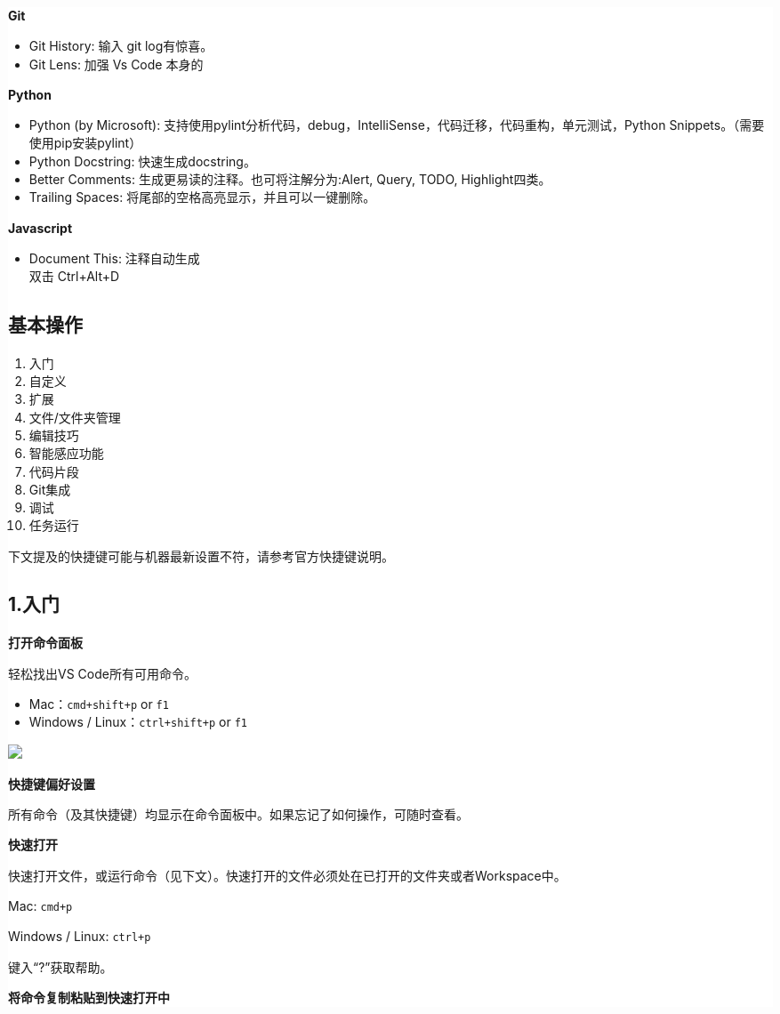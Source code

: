 **Git**

* Git History: 输入 git log有惊喜。
* Git Lens: 加强 Vs Code 本身的

**Python**

* Python (by Microsoft): 支持使用pylint分析代码，debug，IntelliSense，代码迁移，代码重构，单元测试，Python Snippets。（需要使用pip安装pylint）
* Python Docstring: 快速生成docstring。
* Better Comments: 生成更易读的注释。也可将注解分为:Alert, Query, TODO, Highlight四类。
* Trailing Spaces: 将尾部的空格高亮显示，并且可以一键删除。

**Javascript**

* Document This: 注释自动生成<br>双击 Ctrl+Alt+D

## 基本操作

1. 入门
2. 自定义
3. 扩展
4. 文件/文件夹管理
5. 编辑技巧
6. 智能感应功能
7. 代码片段
8. Git集成
9. 调试
10. 任务运行

下文提及的快捷键可能与机器最新设置不符，请参考官方快捷键说明。

## 1.入门

**打开命令面板**

轻松找出VS Code所有可用命令。

* Mac：`cmd+shift+p` or `f1`
* Windows / Linux：`ctrl+shift+p` or `f1`

![](https://pic3.zhimg.com/80/v2-3d00093cfb19db3eba758c584ef71c4d_hd.jpg)

**快捷键偏好设置**

所有命令（及其快捷键）均显示在命令面板中。如果忘记了如何操作，可随时查看。

**快速打开**

快速打开文件，或运行命令（见下文）。快速打开的文件必须处在已打开的文件夹或者Workspace中。

Mac: `cmd+p`

Windows / Linux: `ctrl+p`

键入“?”获取帮助。

**将命令复制粘贴到快速打开中**
